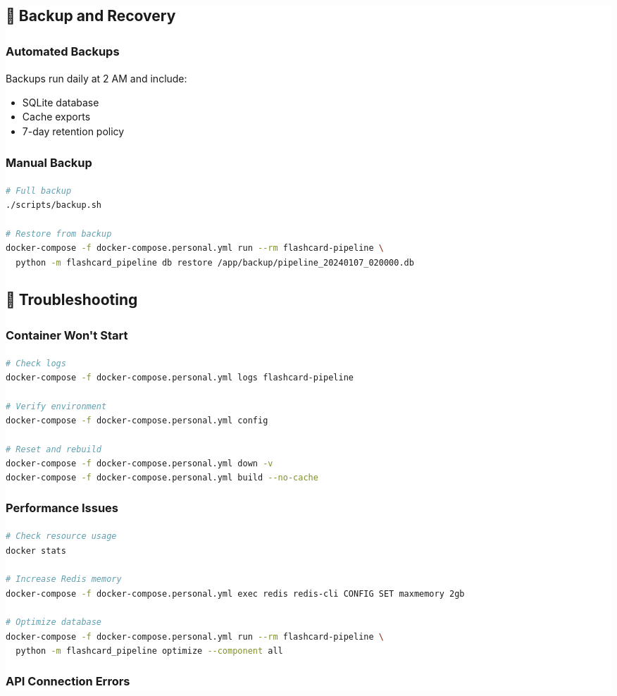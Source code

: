 ## 🔄 Backup and Recovery

### Automated Backups

Backups run daily at 2 AM and include:
- SQLite database
- Cache exports
- 7-day retention policy

### Manual Backup

```bash
# Full backup
./scripts/backup.sh

# Restore from backup
docker-compose -f docker-compose.personal.yml run --rm flashcard-pipeline \
  python -m flashcard_pipeline db restore /app/backup/pipeline_20240107_020000.db
```

## 🚨 Troubleshooting

### Container Won't Start

```bash
# Check logs
docker-compose -f docker-compose.personal.yml logs flashcard-pipeline

# Verify environment
docker-compose -f docker-compose.personal.yml config

# Reset and rebuild
docker-compose -f docker-compose.personal.yml down -v
docker-compose -f docker-compose.personal.yml build --no-cache
```

### Performance Issues

```bash
# Check resource usage
docker stats

# Increase Redis memory
docker-compose -f docker-compose.personal.yml exec redis redis-cli CONFIG SET maxmemory 2gb

# Optimize database
docker-compose -f docker-compose.personal.yml run --rm flashcard-pipeline \
  python -m flashcard_pipeline optimize --component all
```

### API Connection Errors
